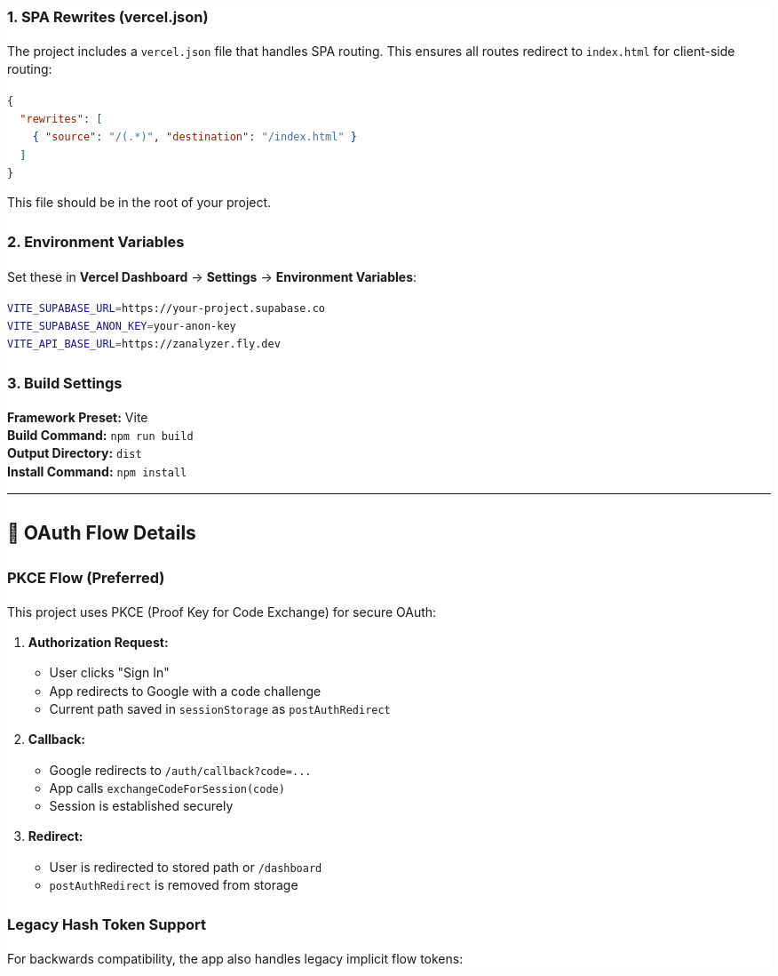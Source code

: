 ### 1. SPA Rewrites (vercel.json)

The project includes a `vercel.json` file that handles SPA routing. This ensures all routes redirect to `index.html` for client-side routing:

```json
{
  "rewrites": [
    { "source": "/(.*)", "destination": "/index.html" }
  ]
}
```

This file should be in the root of your project.

### 2. Environment Variables

Set these in **Vercel Dashboard** → **Settings** → **Environment Variables**:

```bash
VITE_SUPABASE_URL=https://your-project.supabase.co
VITE_SUPABASE_ANON_KEY=your-anon-key
VITE_API_BASE_URL=https://zanalyzer.fly.dev
```

### 3. Build Settings

**Framework Preset:** Vite  
**Build Command:** `npm run build`  
**Output Directory:** `dist`  
**Install Command:** `npm install`

---

## 🔧 OAuth Flow Details

### PKCE Flow (Preferred)
This project uses PKCE (Proof Key for Code Exchange) for secure OAuth:

1. **Authorization Request:**
   - User clicks "Sign In"
   - App redirects to Google with a code challenge
   - Current path saved in `sessionStorage` as `postAuthRedirect`

2. **Callback:**
   - Google redirects to `/auth/callback?code=...`
   - App calls `exchangeCodeForSession(code)`
   - Session is established securely

3. **Redirect:**
   - User is redirected to stored path or `/dashboard`
   - `postAuthRedirect` is removed from storage

### Legacy Hash Token Support
For backwards compatibility, the app also handles legacy implicit flow tokens:
